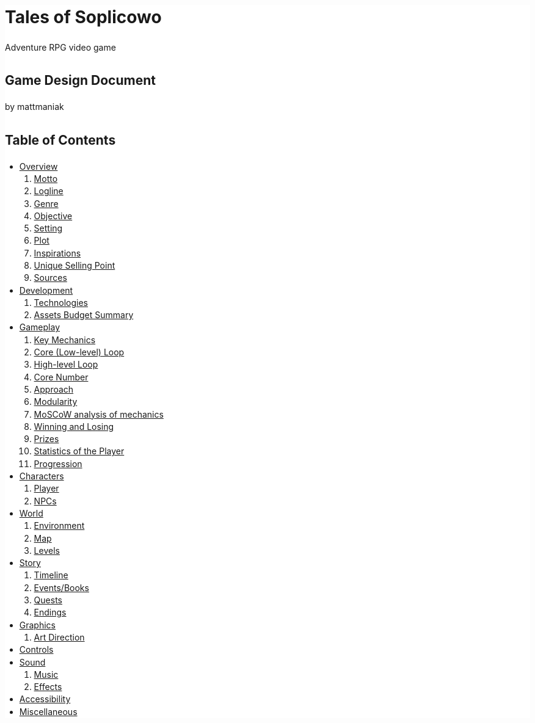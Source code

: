 # Tales of Soplicowo

Adventure RPG video game

## Game Design Document

by mattmaniak

## Table of Contents

- [Overview](#overview)  
  1. [Motto](#motto)  
  2. [Logline](#logline)  
  3. [Genre](#genre)  
  4. [Objective](#objective)  
  5. [Setting](#setting)  
  6. [Plot](#plot)  
  7. [Inspirations](#inspirations)  
  8. [Unique Selling Point](#unique-selling-point)  
  9. [Sources](#sources)
- [Development](#development)
  1. [Technologies](#technologies)  
  2. [Assets Budget Summary](#assets-budget-summary)  
- [Gameplay](#gameplay)  
  1. [Key Mechanics](#key-mechanics)
  2. [Core (Low-level) Loop](#core-low-level-loop)
  3. [High-level Loop](#high-level-loop)
  4. [Core Number](#core-number)
  5. [Approach](#approach)
  6. [Modularity](#modularity)
  7. [MoSCoW analysis of mechanics](#moscow-analysis-of-mechanics)
  8. [Winning and Losing](#winning-and-losing)
  9. [Prizes](#prizes)
  10. [Statistics of the Player](#statistics-of-the-player)
  11. [Progression](#progression)
- [Characters](#characters)  
  1. [Player](#player)  
  2. [NPCs](#npcs)  
- [World](#world)
  1. [Environment](#environment)  
  2. [Map](#map)  
  3. [Levels](#levels)  
- [Story](#Story)
  1. [Timeline](#timeline)  
  2. [Events/Books](#events-books)  
  3. [Quests](#quests)  
  4. [Endings](#endings)  
- [Graphics](#graphics)  
  1. [Art Direction](art-direction)  
- [Controls](#controls)  
- [Sound](#sound)  
  1. [Music](#music)  
  2. [Effects](#effects)  
- [Accessibility](#accessibility)  
- [Miscellaneous](#miscellaneous)  
